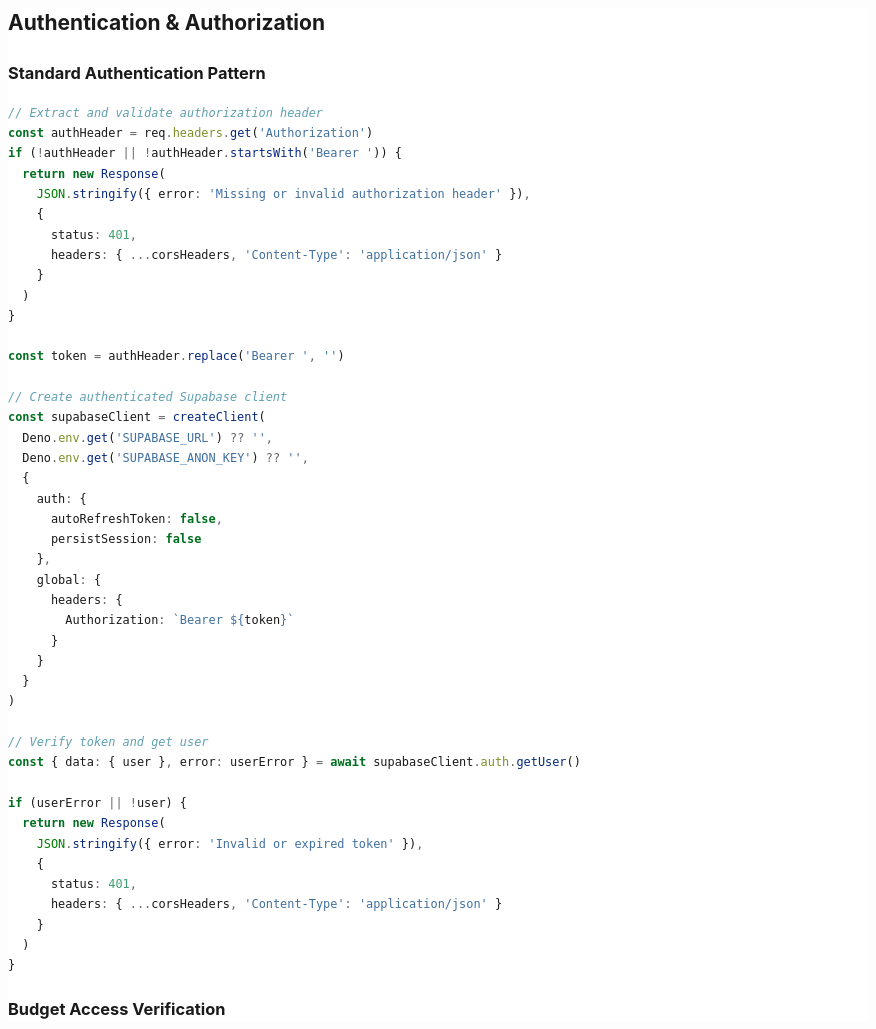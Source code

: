 ## Authentication & Authorization

### Standard Authentication Pattern

```typescript
// Extract and validate authorization header
const authHeader = req.headers.get('Authorization')
if (!authHeader || !authHeader.startsWith('Bearer ')) {
  return new Response(
    JSON.stringify({ error: 'Missing or invalid authorization header' }),
    { 
      status: 401,
      headers: { ...corsHeaders, 'Content-Type': 'application/json' }
    }
  )
}

const token = authHeader.replace('Bearer ', '')

// Create authenticated Supabase client
const supabaseClient = createClient(
  Deno.env.get('SUPABASE_URL') ?? '',
  Deno.env.get('SUPABASE_ANON_KEY') ?? '',
  {
    auth: {
      autoRefreshToken: false,
      persistSession: false
    },
    global: {
      headers: {
        Authorization: `Bearer ${token}`
      }
    }
  }
)

// Verify token and get user
const { data: { user }, error: userError } = await supabaseClient.auth.getUser()

if (userError || !user) {
  return new Response(
    JSON.stringify({ error: 'Invalid or expired token' }),
    { 
      status: 401,
      headers: { ...corsHeaders, 'Content-Type': 'application/json' }
    }
  )
}
```

### Budget Access Verification
